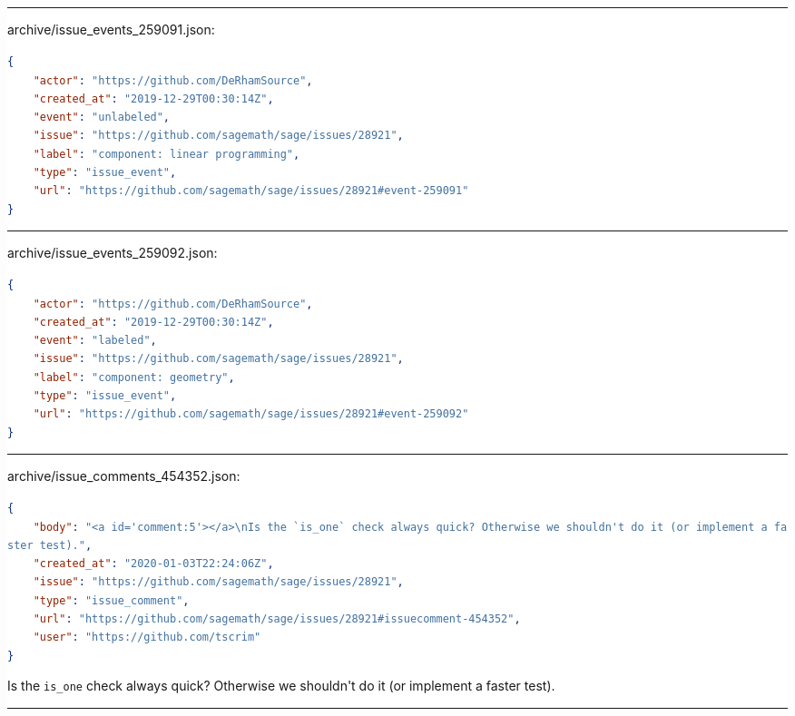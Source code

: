 


---

archive/issue_events_259091.json:
```json
{
    "actor": "https://github.com/DeRhamSource",
    "created_at": "2019-12-29T00:30:14Z",
    "event": "unlabeled",
    "issue": "https://github.com/sagemath/sage/issues/28921",
    "label": "component: linear programming",
    "type": "issue_event",
    "url": "https://github.com/sagemath/sage/issues/28921#event-259091"
}
```



---

archive/issue_events_259092.json:
```json
{
    "actor": "https://github.com/DeRhamSource",
    "created_at": "2019-12-29T00:30:14Z",
    "event": "labeled",
    "issue": "https://github.com/sagemath/sage/issues/28921",
    "label": "component: geometry",
    "type": "issue_event",
    "url": "https://github.com/sagemath/sage/issues/28921#event-259092"
}
```



---

archive/issue_comments_454352.json:
```json
{
    "body": "<a id='comment:5'></a>\nIs the `is_one` check always quick? Otherwise we shouldn't do it (or implement a faster test).",
    "created_at": "2020-01-03T22:24:06Z",
    "issue": "https://github.com/sagemath/sage/issues/28921",
    "type": "issue_comment",
    "url": "https://github.com/sagemath/sage/issues/28921#issuecomment-454352",
    "user": "https://github.com/tscrim"
}
```

<a id='comment:5'></a>
Is the `is_one` check always quick? Otherwise we shouldn't do it (or implement a faster test).



---
